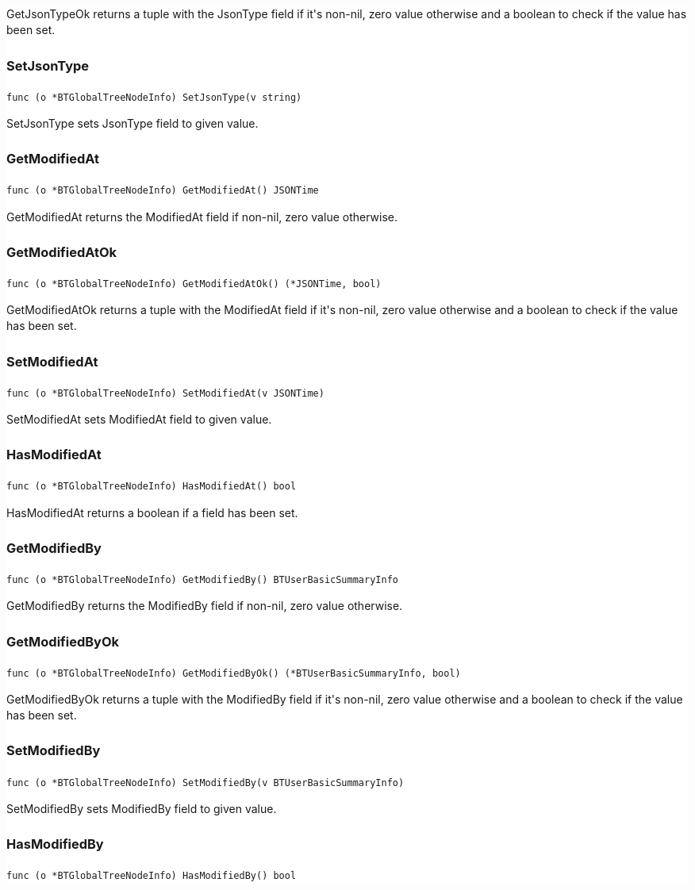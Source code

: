 GetJsonTypeOk returns a tuple with the JsonType field if it's non-nil, zero value otherwise
and a boolean to check if the value has been set.

### SetJsonType

`func (o *BTGlobalTreeNodeInfo) SetJsonType(v string)`

SetJsonType sets JsonType field to given value.


### GetModifiedAt

`func (o *BTGlobalTreeNodeInfo) GetModifiedAt() JSONTime`

GetModifiedAt returns the ModifiedAt field if non-nil, zero value otherwise.

### GetModifiedAtOk

`func (o *BTGlobalTreeNodeInfo) GetModifiedAtOk() (*JSONTime, bool)`

GetModifiedAtOk returns a tuple with the ModifiedAt field if it's non-nil, zero value otherwise
and a boolean to check if the value has been set.

### SetModifiedAt

`func (o *BTGlobalTreeNodeInfo) SetModifiedAt(v JSONTime)`

SetModifiedAt sets ModifiedAt field to given value.

### HasModifiedAt

`func (o *BTGlobalTreeNodeInfo) HasModifiedAt() bool`

HasModifiedAt returns a boolean if a field has been set.

### GetModifiedBy

`func (o *BTGlobalTreeNodeInfo) GetModifiedBy() BTUserBasicSummaryInfo`

GetModifiedBy returns the ModifiedBy field if non-nil, zero value otherwise.

### GetModifiedByOk

`func (o *BTGlobalTreeNodeInfo) GetModifiedByOk() (*BTUserBasicSummaryInfo, bool)`

GetModifiedByOk returns a tuple with the ModifiedBy field if it's non-nil, zero value otherwise
and a boolean to check if the value has been set.

### SetModifiedBy

`func (o *BTGlobalTreeNodeInfo) SetModifiedBy(v BTUserBasicSummaryInfo)`

SetModifiedBy sets ModifiedBy field to given value.

### HasModifiedBy

`func (o *BTGlobalTreeNodeInfo) HasModifiedBy() bool`
